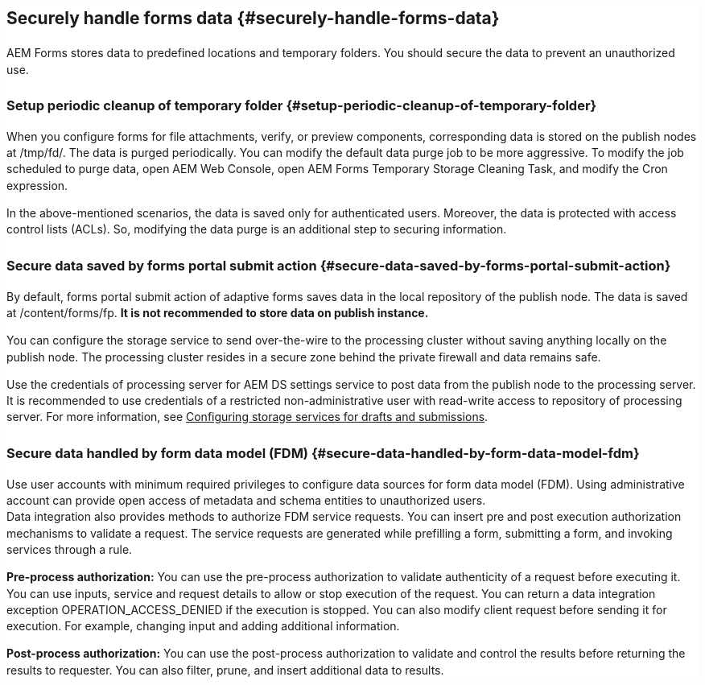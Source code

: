 ## Securely handle forms data  {#securely-handle-forms-data}

AEM Forms stores data to predefined locations and temporary folders. You should secure the data to prevent an unauthorized use.

### Setup periodic cleanup of temporary folder {#setup-periodic-cleanup-of-temporary-folder}

When you configure forms for file attachments, verify, or preview components, corresponding data is stored on the publish nodes at /tmp/fd/. The data is purged periodically. You can modify the default data purge job to be more aggressive. To modify the job scheduled to purge data, open AEM Web Console, open AEM Forms Temporary Storage Cleaning Task, and modify the Cron expression.

In the above-mentioned scenarios, the data is saved only for authenticated users. Moreover, the data is protected with access control lists (ACLs). So, modifying the data purge is an additional step to securing information.

### Secure data saved by forms portal submit action {#secure-data-saved-by-forms-portal-submit-action}

By default, forms portal submit action of adaptive forms saves data in the local repository of the publish node. The data is saved at /content/forms/fp. **It is not recommended to store data on publish instance.**

You can configure the storage service to send over-the-wire to the processing cluster without saving anything locally on the publish node. The processing cluster resides in a secure zone behind the private firewall and data remains safe.

Use the credentials of processing server for AEM DS settings service to post data from the publish node to the processing server. It is recommended to use credentials of a restricted non-administrative user with read-write access to repository of processing server. For more information, see [Configuring storage services for drafts and submissions](../../forms/using/configuring-draft-submission-storage.md).

### Secure data handled by form data model (FDM) {#secure-data-handled-by-form-data-model-fdm}

Use user accounts with minimum required privileges to configure data sources for form data model (FDM). Using administrative account can provide open access of metadata and schema entities to unauthorized users.  
Data integration also provides methods to authorize FDM service requests. You can insert pre and post execution authorization mechanisms to validate a request. The service requests are generated while prefilling a form, submitting a form, and invoking services through a rule.

**Pre-process authorization:** You can use the pre-process authorization to validate authenticity of a request before executing it. You can use inputs, service and request details to allow or stop execution of the request. You can return a data integration exception OPERATION_ACCESS_DENIED if the execution is stopped. You can also modify client request before sending it for execution. For example, changing input and adding additional information.

**Post-process authorization:** You can use the post-process authorization to validate and control the results before returning the results to requester. You can also filter, prune, and insert additional data to results.
